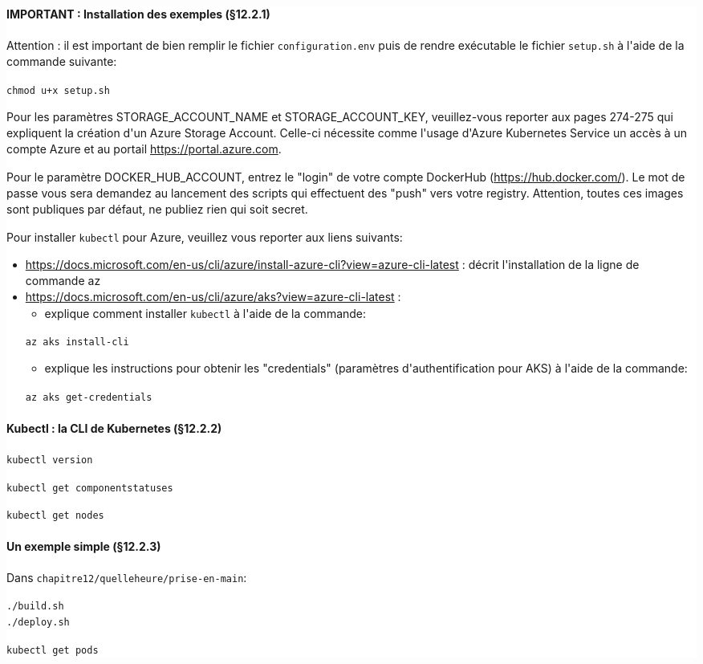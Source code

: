 #### IMPORTANT : Installation des exemples (§12.2.1)

Attention : il est important de bien remplir le fichier ```configuration.env``` puis de rendre exécutable le fichier ```setup.sh``` à l'aide de la commande suivante:
```
chmod u+x setup.sh
``` 

Pour les paramètres STORAGE_ACCOUNT_NAME et STORAGE_ACCOUNT_KEY, veuillez-vous reporter aux pages 274-275 qui expliquent la création d'un Azure Storage Account.
Celle-ci nécessite comme l'usage d'Azure Kubernetes Service un accès à un compte Azure et au portail https://portal.azure.com.

Pour le paramètre DOCKER_HUB_ACCOUNT, entrez le "login" de votre compte DockerHub (https://hub.docker.com/).
Le mot de passe vous sera demandez au lancement des scripts qui effectuent des "push" vers votre registry.
Attention, toutes ces images sont publiques par défaut, ne publiez rien qui soit secret.

Pour installer ```kubectl``` pour Azure, veuillez vous reporter aux liens suivants:
* https://docs.microsoft.com/en-us/cli/azure/install-azure-cli?view=azure-cli-latest : décrit l'installation de la ligne de commande az
* https://docs.microsoft.com/en-us/cli/azure/aks?view=azure-cli-latest :
  * explique comment installer ```kubectl``` à l'aide de la commande:
  ```
  az aks install-cli
  ```
  * explique les instructions pour obtenir les "credentials" (paramètres d'authentification pour AKS) à l'aide de la commande:
  ```
  az aks get-credentials
  ```

#### Kubectl :  la CLI de Kubernetes (§12.2.2)

```
kubectl version
```

```
kubectl get componentstatuses
```

```
kubectl get nodes
```

#### Un exemple simple (§12.2.3)

Dans ```chapitre12/quelleheure/prise-en-main```:
```
./build.sh
./deploy.sh
```

```
kubectl get pods
```
